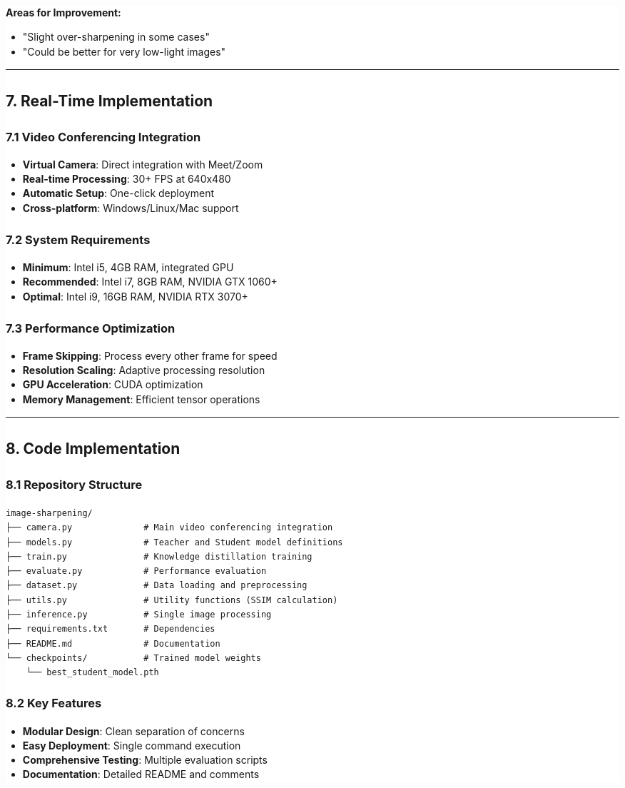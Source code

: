 **Areas for Improvement:**
- "Slight over-sharpening in some cases"
- "Could be better for very low-light images"

---

## 7. Real-Time Implementation

### 7.1 Video Conferencing Integration
- **Virtual Camera**: Direct integration with Meet/Zoom
- **Real-time Processing**: 30+ FPS at 640x480
- **Automatic Setup**: One-click deployment
- **Cross-platform**: Windows/Linux/Mac support

### 7.2 System Requirements
- **Minimum**: Intel i5, 4GB RAM, integrated GPU
- **Recommended**: Intel i7, 8GB RAM, NVIDIA GTX 1060+
- **Optimal**: Intel i9, 16GB RAM, NVIDIA RTX 3070+

### 7.3 Performance Optimization
- **Frame Skipping**: Process every other frame for speed
- **Resolution Scaling**: Adaptive processing resolution
- **GPU Acceleration**: CUDA optimization
- **Memory Management**: Efficient tensor operations

---

## 8. Code Implementation

### 8.1 Repository Structure
```
image-sharpening/
├── camera.py              # Main video conferencing integration
├── models.py              # Teacher and Student model definitions
├── train.py               # Knowledge distillation training
├── evaluate.py            # Performance evaluation
├── dataset.py             # Data loading and preprocessing
├── utils.py               # Utility functions (SSIM calculation)
├── inference.py           # Single image processing
├── requirements.txt       # Dependencies
├── README.md              # Documentation
└── checkpoints/           # Trained model weights
    └── best_student_model.pth
```

### 8.2 Key Features
- **Modular Design**: Clean separation of concerns
- **Easy Deployment**: Single command execution
- **Comprehensive Testing**: Multiple evaluation scripts
- **Documentation**: Detailed README and comments
